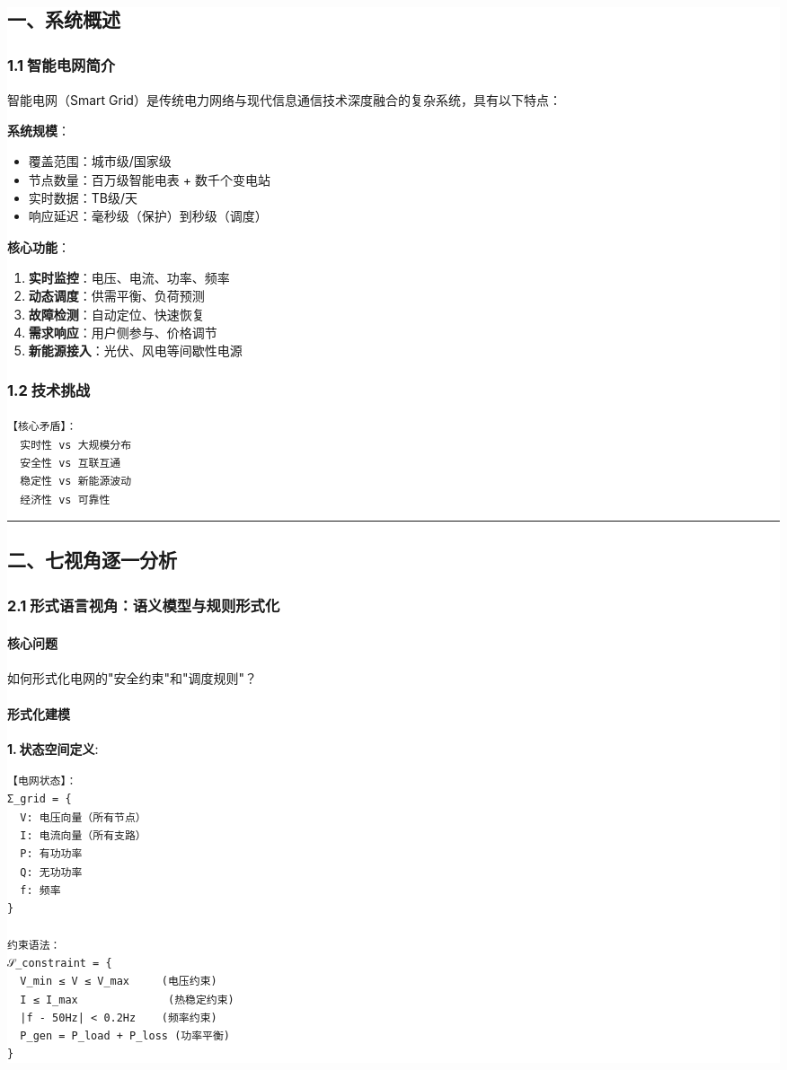 
## 一、系统概述

### 1.1 智能电网简介

智能电网（Smart Grid）是传统电力网络与现代信息通信技术深度融合的复杂系统，具有以下特点：

**系统规模**：

- 覆盖范围：城市级/国家级
- 节点数量：百万级智能电表 + 数千个变电站
- 实时数据：TB级/天
- 响应延迟：毫秒级（保护）到秒级（调度）

**核心功能**：

1. **实时监控**：电压、电流、功率、频率
2. **动态调度**：供需平衡、负荷预测
3. **故障检测**：自动定位、快速恢复
4. **需求响应**：用户侧参与、价格调节
5. **新能源接入**：光伏、风电等间歇性电源

### 1.2 技术挑战

```text
【核心矛盾】：
  实时性 vs 大规模分布
  安全性 vs 互联互通
  稳定性 vs 新能源波动
  经济性 vs 可靠性
```

---

## 二、七视角逐一分析

### 2.1 形式语言视角：语义模型与规则形式化

#### 核心问题

如何形式化电网的"安全约束"和"调度规则"？

#### 形式化建模

**1. 状态空间定义**:

```text
【电网状态】：
Σ_grid = {
  V: 电压向量（所有节点）
  I: 电流向量（所有支路）
  P: 有功功率
  Q: 无功功率
  f: 频率
}

约束语法：
𝒮_constraint = {
  V_min ≤ V ≤ V_max     (电压约束)
  I ≤ I_max              (热稳定约束)
  |f - 50Hz| < 0.2Hz    (频率约束)
  P_gen = P_load + P_loss (功率平衡)
}
```
